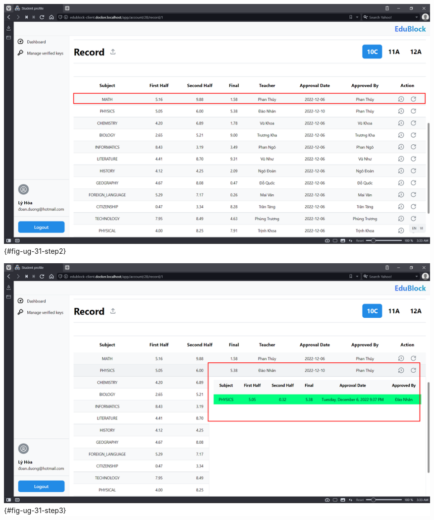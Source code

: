 ![Select a record in the record table](images/ug-31-step2.png){#fig-ug-31-step2}

![History view of selected record](images/ug-31-step3.png){#fig-ug-31-step3}
